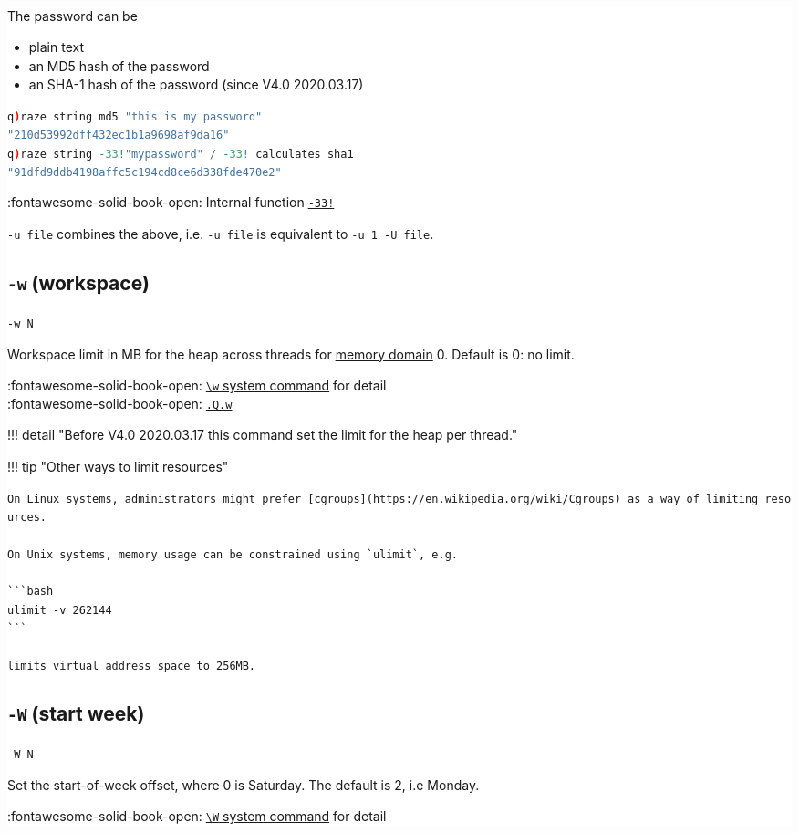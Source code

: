 The password can be

-   plain text
-   an MD5 hash of the password
-   an SHA-1 hash of the password (since V4.0 2020.03.17)

```q
q)raze string md5 "this is my password"
"210d53992dff432ec1b1a9698af9da16"
q)raze string -33!"mypassword" / -33! calculates sha1
"91dfd9ddb4198affc5c194cd8ce6d338fde470e2"
```

:fontawesome-solid-book-open:
Internal function [`-33!`](internal.md#-33x-sha-1-hash)

`-u file` combines the above, i.e. `-u file` is equivalent to `-u 1 -U file`.


## `-w` (workspace)

```syntax
-w N
```

Workspace limit in MB for the heap across threads for [memory domain](../ref/dotm.md) 0.
Default is 0: no limit.

:fontawesome-solid-book-open:
[`\w` system command](syscmds.md#w-workspace) for detail
<br>
:fontawesome-solid-book-open:
[`.Q.w`](../ref/dotq.md#w-memory-stats)

!!! detail "Before V4.0 2020.03.17 this command set the limit for the heap per thread."

!!! tip "Other ways to limit resources"

    On Linux systems, administrators might prefer [cgroups](https://en.wikipedia.org/wiki/Cgroups) as a way of limiting resources.

    On Unix systems, memory usage can be constrained using `ulimit`, e.g. 

    ```bash
    ulimit -v 262144
    ```

    limits virtual address space to 256MB.


## `-W` (start week)

```syntax
-W N
```

Set the start-of-week offset, where 0 is Saturday. The default is 2, i.e Monday.

:fontawesome-solid-book-open:
[`\W` system command](syscmds.md#w-week-offset) for detail
